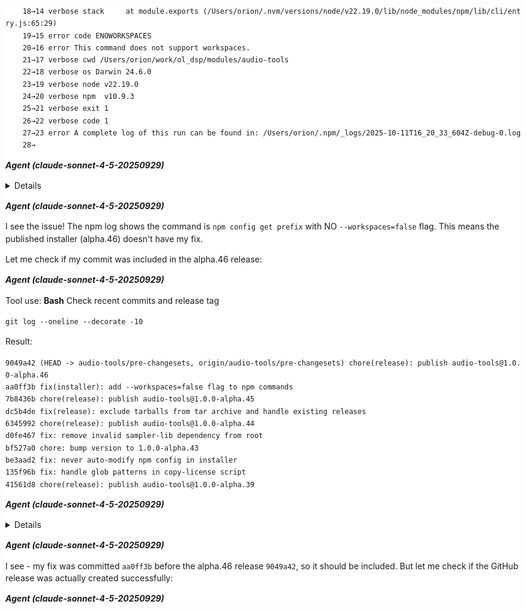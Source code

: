 ```
    18→14 verbose stack     at module.exports (/Users/orion/.nvm/versions/node/v22.19.0/lib/node_modules/npm/lib/cli/entry.js:65:29)
    19→15 error code ENOWORKSPACES
    20→16 error This command does not support workspaces.
    21→17 verbose cwd /Users/orion/work/ol_dsp/modules/audio-tools
    22→18 verbose os Darwin 24.6.0
    23→19 verbose node v22.19.0
    24→20 verbose npm  v10.9.3
    25→21 verbose exit 1
    26→22 verbose code 1
    27→23 error A complete log of this run can be found in: /Users/orion/.npm/_logs/2025-10-11T16_20_33_604Z-debug-0.log
    28→
```

_**Agent (claude-sonnet-4-5-20250929)**_

<think><details></details></think>

_**Agent (claude-sonnet-4-5-20250929)**_

I see the issue! The npm log shows the command is `npm config get prefix` with NO `--workspaces=false` flag. This means the published installer (alpha.46) doesn't have my fix.

Let me check if my commit was included in the alpha.46 release:

_**Agent (claude-sonnet-4-5-20250929)**_

Tool use: **Bash** Check recent commits and release tag

`git log --oneline --decorate -10`

Result:

```
9049a42 (HEAD -> audio-tools/pre-changesets, origin/audio-tools/pre-changesets) chore(release): publish audio-tools@1.0.0-alpha.46
aa0ff3b fix(installer): add --workspaces=false flag to npm commands
7b8436b chore(release): publish audio-tools@1.0.0-alpha.45
dc5b4de fix(release): exclude tarballs from tar archive and handle existing releases
6345992 chore(release): publish audio-tools@1.0.0-alpha.44
d0fe467 fix: remove invalid sampler-lib dependency from root
bf527a0 chore: bump version to 1.0.0-alpha.43
be3aad2 fix: never auto-modify npm config in installer
135f96b fix: handle glob patterns in copy-license script
41561d8 chore(release): publish audio-tools@1.0.0-alpha.39
```

_**Agent (claude-sonnet-4-5-20250929)**_

<think><details></details></think>

_**Agent (claude-sonnet-4-5-20250929)**_

I see - my fix was committed `aa0ff3b` before the alpha.46 release `9049a42`, so it should be included. But let me check if the GitHub release was actually created successfully:

_**Agent (claude-sonnet-4-5-20250929)**_
